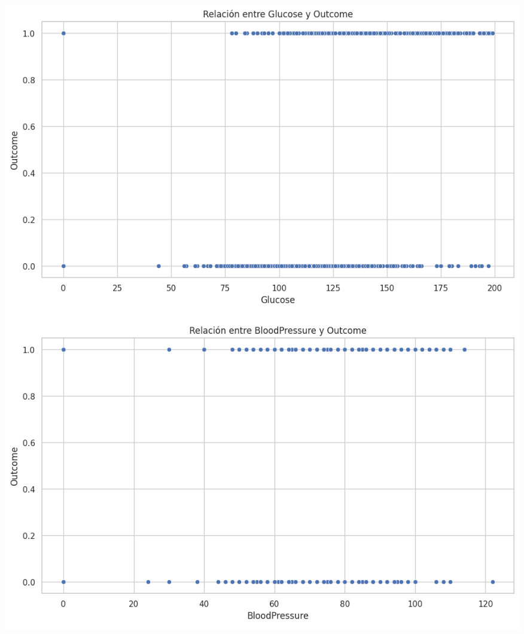 


    
![png](diabetes_files/diabetes_4_50.png)
    



    
![png](diabetes_files/diabetes_4_51.png)
    